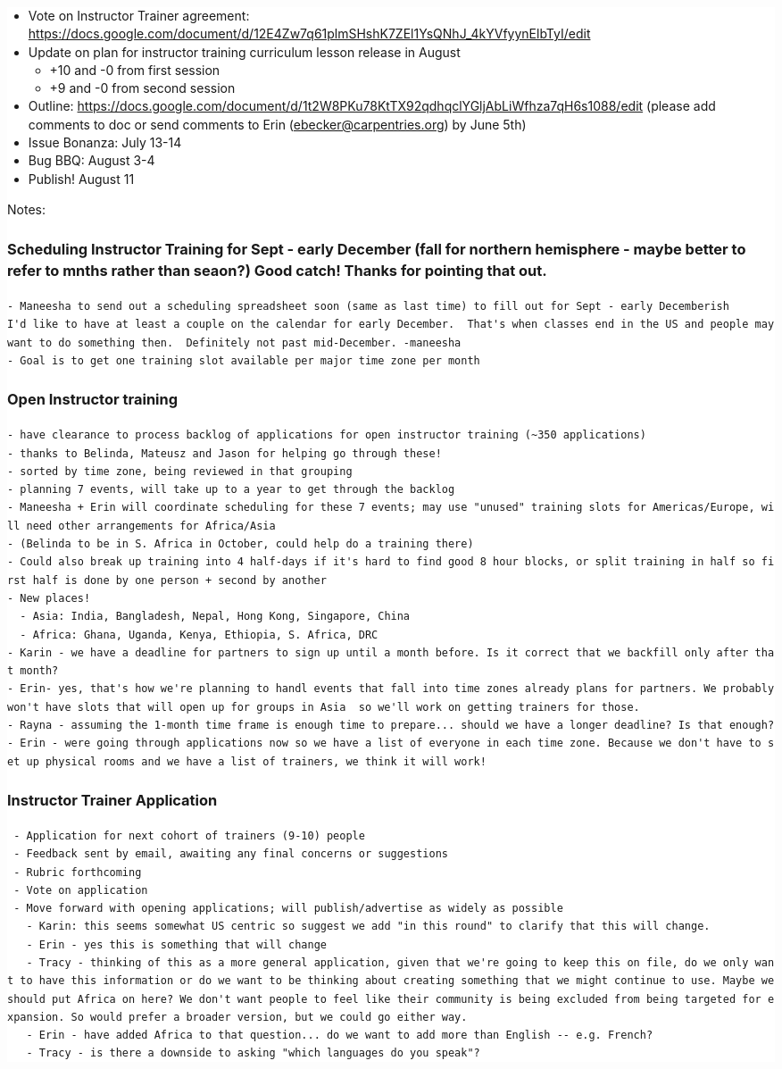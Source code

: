 - Vote on Instructor Trainer agreement: https://docs.google.com/document/d/12E4Zw7q61plmSHshK7ZEl1YsQNhJ_4kYVfyynElbTyI/edit
- Update on plan for instructor training curriculum lesson release in August
  - +10 and -0 from first session
  - +9 and -0 from second session
- Outline: https://docs.google.com/document/d/1t2W8PKu78KtTX92qdhqclYGljAbLiWfhza7qH6s1088/edit (please add comments to doc or send comments to Erin (ebecker@carpentries.org) by June 5th)
- Issue Bonanza: July 13-14 
- Bug BBQ: August 3-4
- Publish! August 11
 
 
Notes: 
 
### Scheduling Instructor Training for Sept - early December (fall for northern hemisphere - maybe better to refer to mnths rather than seaon?) Good catch!  Thanks for pointing that out.
    - Maneesha to send out a scheduling spreadsheet soon (same as last time) to fill out for Sept - early Decemberish
    I'd like to have at least a couple on the calendar for early December.  That's when classes end in the US and people may want to do something then.  Definitely not past mid-December. -maneesha
    - Goal is to get one training slot available per major time zone per month
    
### Open Instructor training
    - have clearance to process backlog of applications for open instructor training (~350 applications)
    - thanks to Belinda, Mateusz and Jason for helping go through these!
    - sorted by time zone, being reviewed in that grouping
    - planning 7 events, will take up to a year to get through the backlog
    - Maneesha + Erin will coordinate scheduling for these 7 events; may use "unused" training slots for Americas/Europe, will need other arrangements for Africa/Asia
    - (Belinda to be in S. Africa in October, could help do a training there)
    - Could also break up training into 4 half-days if it's hard to find good 8 hour blocks, or split training in half so first half is done by one person + second by another
    - New places!
      - Asia: India, Bangladesh, Nepal, Hong Kong, Singapore, China
      - Africa: Ghana, Uganda, Kenya, Ethiopia, S. Africa, DRC
    - Karin - we have a deadline for partners to sign up until a month before. Is it correct that we backfill only after that month?
    - Erin- yes, that's how we're planning to handl events that fall into time zones already plans for partners. We probably won't have slots that will open up for groups in Asia  so we'll work on getting trainers for those.
    - Rayna - assuming the 1-month time frame is enough time to prepare... should we have a longer deadline? Is that enough?
    - Erin - were going through applications now so we have a list of everyone in each time zone. Because we don't have to set up physical rooms and we have a list of trainers, we think it will work! 

### Instructor Trainer Application
     - Application for next cohort of trainers (9-10) people
     - Feedback sent by email, awaiting any final concerns or suggestions
     - Rubric forthcoming
     - Vote on application
     - Move forward with opening applications; will publish/advertise as widely as possible
       - Karin: this seems somewhat US centric so suggest we add "in this round" to clarify that this will change. 
       - Erin - yes this is something that will change
       - Tracy - thinking of this as a more general application, given that we're going to keep this on file, do we only want to have this information or do we want to be thinking about creating something that we might continue to use. Maybe we should put Africa on here? We don't want people to feel like their community is being excluded from being targeted for expansion. So would prefer a broader version, but we could go either way.
       - Erin - have added Africa to that question... do we want to add more than English -- e.g. French?
       - Tracy - is there a downside to asking "which languages do you speak"?